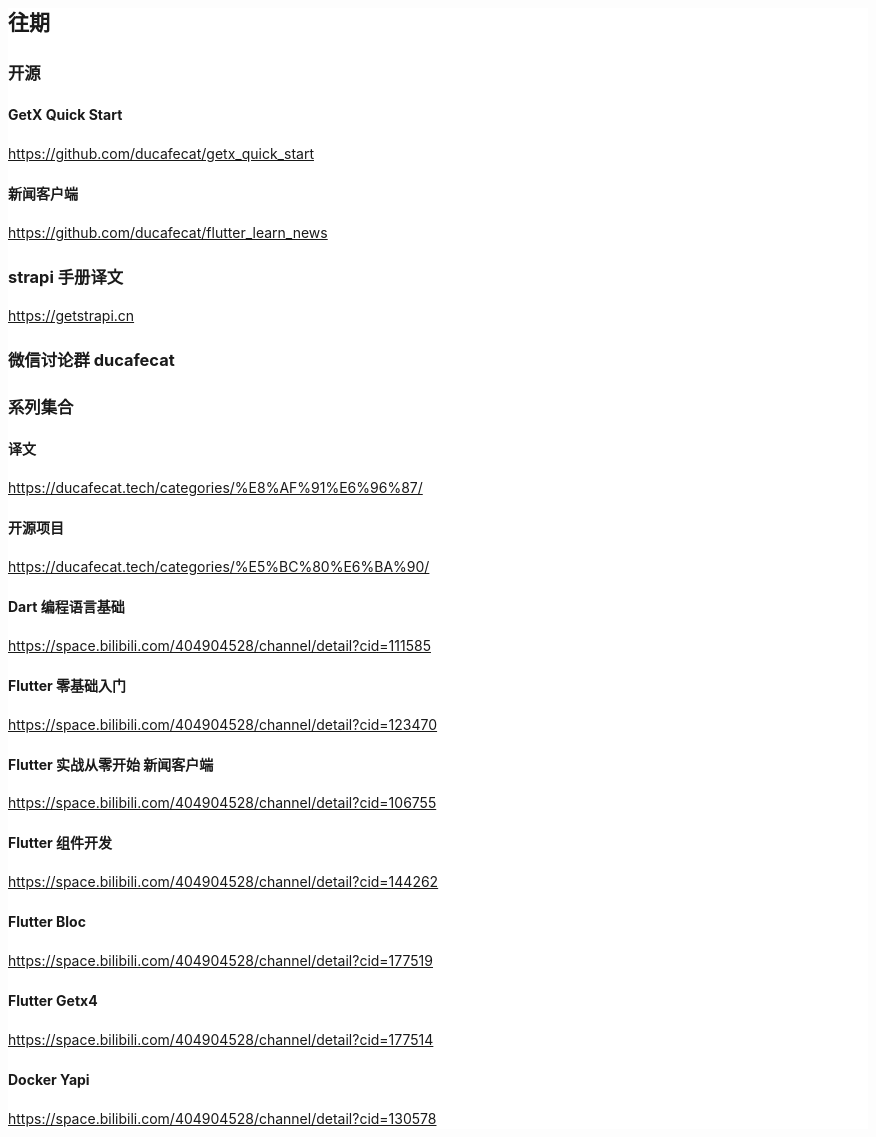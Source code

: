 ## 往期

### 开源

#### GetX Quick Start

https://github.com/ducafecat/getx_quick_start

#### 新闻客户端

https://github.com/ducafecat/flutter_learn_news

### strapi 手册译文

https://getstrapi.cn

### 微信讨论群 ducafecat

### 系列集合

#### 译文

https://ducafecat.tech/categories/%E8%AF%91%E6%96%87/

#### 开源项目

https://ducafecat.tech/categories/%E5%BC%80%E6%BA%90/

#### Dart 编程语言基础

https://space.bilibili.com/404904528/channel/detail?cid=111585

#### Flutter 零基础入门

https://space.bilibili.com/404904528/channel/detail?cid=123470

#### Flutter 实战从零开始 新闻客户端

https://space.bilibili.com/404904528/channel/detail?cid=106755

#### Flutter 组件开发

https://space.bilibili.com/404904528/channel/detail?cid=144262

#### Flutter Bloc

https://space.bilibili.com/404904528/channel/detail?cid=177519

#### Flutter Getx4

https://space.bilibili.com/404904528/channel/detail?cid=177514

#### Docker Yapi

https://space.bilibili.com/404904528/channel/detail?cid=130578
